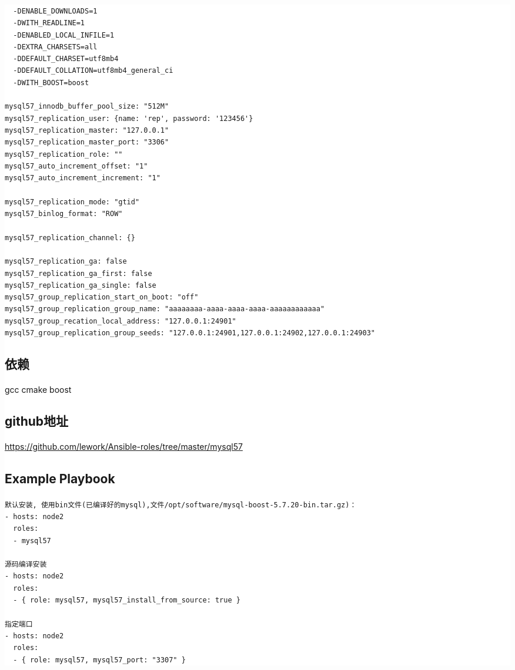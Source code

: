       -DENABLE_DOWNLOADS=1
      -DWITH_READLINE=1
      -DENABLED_LOCAL_INFILE=1
      -DEXTRA_CHARSETS=all
      -DDEFAULT_CHARSET=utf8mb4
      -DDEFAULT_COLLATION=utf8mb4_general_ci
      -DWITH_BOOST=boost

    mysql57_innodb_buffer_pool_size: "512M"
    mysql57_replication_user: {name: 'rep', password: '123456'}
    mysql57_replication_master: "127.0.0.1"
    mysql57_replication_master_port: "3306"
    mysql57_replication_role: ""
    mysql57_auto_increment_offset: "1"
    mysql57_auto_increment_increment: "1"

    mysql57_replication_mode: "gtid"
    mysql57_binlog_format: "ROW"

    mysql57_replication_channel: {}

    mysql57_replication_ga: false
    mysql57_replication_ga_first: false
    mysql57_replication_ga_single: false
    mysql57_group_replication_start_on_boot: "off"
    mysql57_group_replication_group_name: "aaaaaaaa-aaaa-aaaa-aaaa-aaaaaaaaaaaa"
    mysql57_group_recation_local_address: "127.0.0.1:24901"
    mysql57_group_replication_group_seeds: "127.0.0.1:24901,127.0.0.1:24902,127.0.0.1:24903"
    

## 依赖

gcc cmake boost

## github地址
https://github.com/lework/Ansible-roles/tree/master/mysql57

## Example Playbook

    默认安装, 使用bin文件(已编译好的mysql),文件/opt/software/mysql-boost-5.7.20-bin.tar.gz)：
    - hosts: node2
      roles:
      - mysql57

    源码编译安装
    - hosts: node2
      roles:
      - { role: mysql57, mysql57_install_from_source: true }
      
    指定端口
    - hosts: node2
      roles:
      - { role: mysql57, mysql57_port: "3307" }
